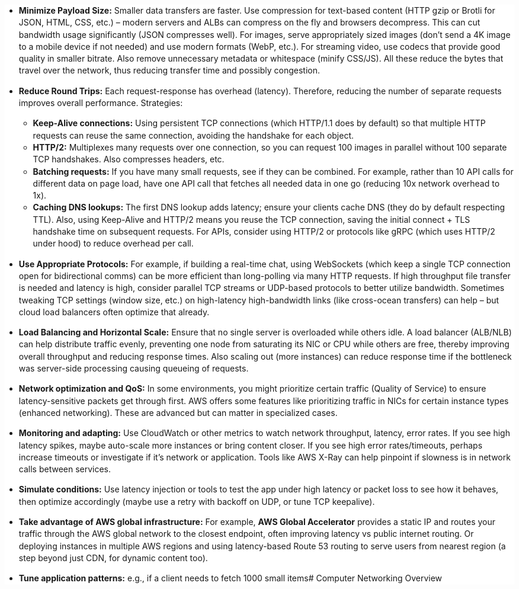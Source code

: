 * **Minimize Payload Size:** Smaller data transfers are faster. Use compression for text-based content (HTTP gzip or Brotli for JSON, HTML, CSS, etc.) – modern servers and ALBs can compress on the fly and browsers decompress. This can cut bandwidth usage significantly (JSON compresses well). For images, serve appropriately sized images (don’t send a 4K image to a mobile device if not needed) and use modern formats (WebP, etc.). For streaming video, use codecs that provide good quality in smaller bitrate. Also remove unnecessary metadata or whitespace (minify CSS/JS). All these reduce the bytes that travel over the network, thus reducing transfer time and possibly congestion.
* **Reduce Round Trips:** Each request-response has overhead (latency). Therefore, reducing the number of separate requests improves overall performance. Strategies:

  * **Keep-Alive connections:** Using persistent TCP connections (which HTTP/1.1 does by default) so that multiple HTTP requests can reuse the same connection, avoiding the handshake for each object.
  * **HTTP/2:** Multiplexes many requests over one connection, so you can request 100 images in parallel without 100 separate TCP handshakes. Also compresses headers, etc.
  * **Batching requests:** If you have many small requests, see if they can be combined. For example, rather than 10 API calls for different data on page load, have one API call that fetches all needed data in one go (reducing 10x network overhead to 1x).
  * **Caching DNS lookups:** The first DNS lookup adds latency; ensure your clients cache DNS (they do by default respecting TTL). Also, using Keep-Alive and HTTP/2 means you reuse the TCP connection, saving the initial connect + TLS handshake time on subsequent requests. For APIs, consider using HTTP/2 or protocols like gRPC (which uses HTTP/2 under hood) to reduce overhead per call.
* **Use Appropriate Protocols:** For example, if building a real-time chat, using WebSockets (which keep a single TCP connection open for bidirectional comms) can be more efficient than long-polling via many HTTP requests. If high throughput file transfer is needed and latency is high, consider parallel TCP streams or UDP-based protocols to better utilize bandwidth. Sometimes tweaking TCP settings (window size, etc.) on high-latency high-bandwidth links (like cross-ocean transfers) can help – but cloud load balancers often optimize that already.
* **Load Balancing and Horizontal Scale:** Ensure that no single server is overloaded while others idle. A load balancer (ALB/NLB) can help distribute traffic evenly, preventing one node from saturating its NIC or CPU while others are free, thereby improving overall throughput and reducing response times. Also scaling out (more instances) can reduce response time if the bottleneck was server-side processing causing queueing of requests.
* **Network optimization and QoS:** In some environments, you might prioritize certain traffic (Quality of Service) to ensure latency-sensitive packets get through first. AWS offers some features like prioritizing traffic in NICs for certain instance types (enhanced networking). These are advanced but can matter in specialized cases.
* **Monitoring and adapting:** Use CloudWatch or other metrics to watch network throughput, latency, error rates. If you see high latency spikes, maybe auto-scale more instances or bring content closer. If you see high error rates/timeouts, perhaps increase timeouts or investigate if it’s network or application. Tools like AWS X-Ray can help pinpoint if slowness is in network calls between services.
* **Simulate conditions:** Use latency injection or tools to test the app under high latency or packet loss to see how it behaves, then optimize accordingly (maybe use a retry with backoff on UDP, or tune TCP keepalive).
* **Take advantage of AWS global infrastructure:** For example, **AWS Global Accelerator** provides a static IP and routes your traffic through the AWS global network to the closest endpoint, often improving latency vs public internet routing. Or deploying instances in multiple AWS regions and using latency-based Route 53 routing to serve users from nearest region (a step beyond just CDN, for dynamic content too).
* **Tune application patterns:** e.g., if a client needs to fetch 1000 small items# Computer Networking Overview
